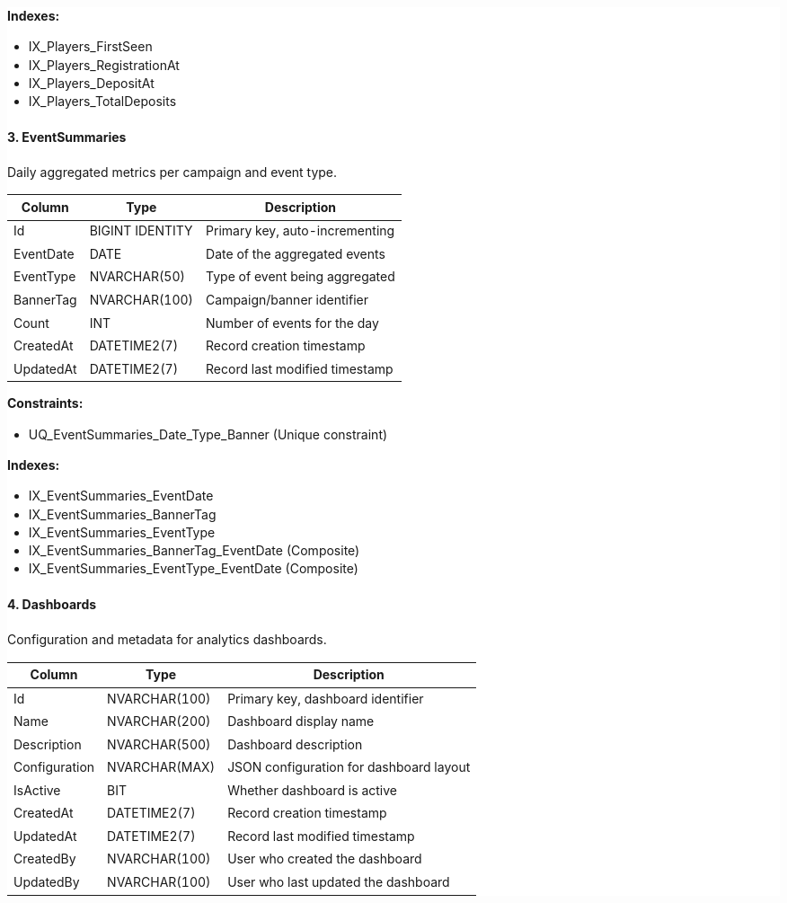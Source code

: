 **Indexes:**
- IX_Players_FirstSeen
- IX_Players_RegistrationAt
- IX_Players_DepositAt
- IX_Players_TotalDeposits

#### 3. EventSummaries
Daily aggregated metrics per campaign and event type.

| Column | Type | Description |
|--------|------|-------------|
| Id | BIGINT IDENTITY | Primary key, auto-incrementing |
| EventDate | DATE | Date of the aggregated events |
| EventType | NVARCHAR(50) | Type of event being aggregated |
| BannerTag | NVARCHAR(100) | Campaign/banner identifier |
| Count | INT | Number of events for the day |
| CreatedAt | DATETIME2(7) | Record creation timestamp |
| UpdatedAt | DATETIME2(7) | Record last modified timestamp |

**Constraints:**
- UQ_EventSummaries_Date_Type_Banner (Unique constraint)

**Indexes:**
- IX_EventSummaries_EventDate
- IX_EventSummaries_BannerTag
- IX_EventSummaries_EventType
- IX_EventSummaries_BannerTag_EventDate (Composite)
- IX_EventSummaries_EventType_EventDate (Composite)

#### 4. Dashboards
Configuration and metadata for analytics dashboards.

| Column | Type | Description |
|--------|------|-------------|
| Id | NVARCHAR(100) | Primary key, dashboard identifier |
| Name | NVARCHAR(200) | Dashboard display name |
| Description | NVARCHAR(500) | Dashboard description |
| Configuration | NVARCHAR(MAX) | JSON configuration for dashboard layout |
| IsActive | BIT | Whether dashboard is active |
| CreatedAt | DATETIME2(7) | Record creation timestamp |
| UpdatedAt | DATETIME2(7) | Record last modified timestamp |
| CreatedBy | NVARCHAR(100) | User who created the dashboard |
| UpdatedBy | NVARCHAR(100) | User who last updated the dashboard |
